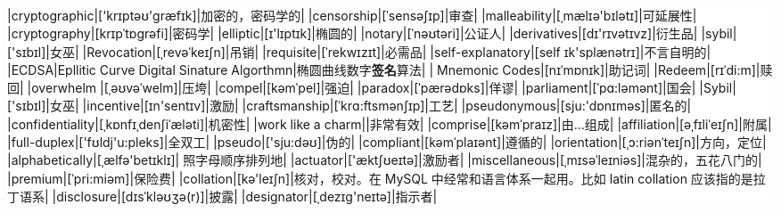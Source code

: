 |cryptographic|['krɪptəʊ'græfɪk]|加密的，密码学的|
|censorship|[ˈsensəʃɪp]|审查|
|malleability|[ˌmælɪə'bɪlətɪ]|可延展性|
|cryptography|[krɪpˈtɒgrəfi]|密码学|
|elliptic|[ɪ'lɪptɪk]|椭圆的|
|notary|[ˈnəʊtəri]|公证人|
|derivatives|[dɪ'rɪvətɪvz]|衍生品|
|sybil|['sɪbɪl]|女巫|
|Revocation|[ˌrevəˈkeɪʃn]|吊销|
|requisite|[ˈrekwɪzɪt]|必需品|
|self-explanatory|[self ɪk'splænətrɪ]|不言自明的|
|ECDSA|Epllitic Curve Digital Sinature Algorthmn|椭圆曲线数字**签名**算法|
| Mnemonic Codes|[nɪˈmɒnɪk]|助记词|
|Redeem|[rɪˈdi:m]|赎回|
|overwhelm |[ˌəʊvəˈwelm]|压垮|
|compel|[kəmˈpel]|强迫|
|paradox|[ˈpærədɒks]|佯谬|
|parliament|[ˈpɑ:ləmənt]|国会|
|Sybil|['sɪbɪl]|女巫|
|incentive|[ɪn'sentɪv]|激励|
|craftsmanship|[ˈkrɑ:ftsmənʃɪp]|工艺|
|pseudonymous|[sju:'dɒnɪməs]|匿名的|
|confidentiality|[ˌkɒnfɪˌdenʃiˈæləti]|机密性|
|work like a charm||非常有效|
|comprise|[kəmˈpraɪz]|由…组成|
|affiliation|[əˌfɪliˈeɪʃn]|附属|
|full-duplex|['fʊldj'u:pleks]|全双工|
|pseudo|['sju:dəʊ]|伪的|
|compliant|[kəmˈplaɪənt]|遵循的|
|orientation|[ˌɔ:riənˈteɪʃn]|方向，定位|
|alphabetically|[ˌælfə'betɪklɪ]| 照字母顺序排列地|
|actuator|['æktʃʊeɪtə]|激励者|
|miscellaneous|[ˌmɪsəˈleɪniəs]|混杂的，五花八门的|
|premium|[ˈpri:miəm]|保险费|
|collation|[kə'leɪʃn]|核对，校对。在 MySQL 中经常和语言体系一起用。比如 latin collation 应该指的是拉丁语系|
|disclosure|[dɪsˈkləʊʒə(r)]|披露|
|designator|[ˌdezɪg'neɪtə]|指示者|